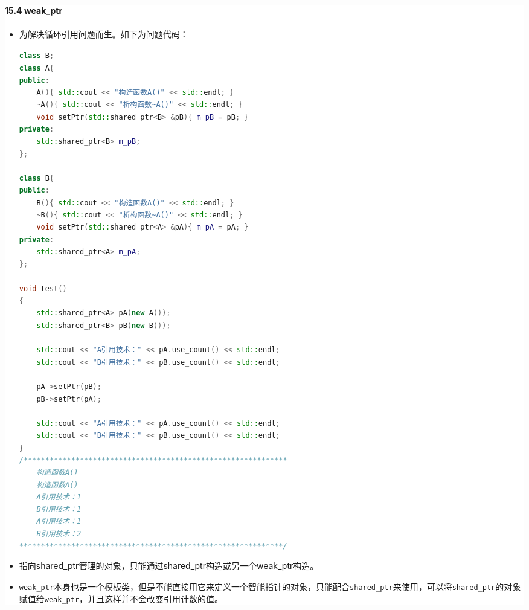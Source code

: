 #### 15.4 weak_ptr

* 为解决循环引用问题而生。如下为问题代码：

  ```c++
  class B;
  class A{
  public:
      A(){ std::cout << "构造函数A()" << std::endl; }
      ~A(){ std::cout << "析构函数~A()" << std::endl; }
      void setPtr(std::shared_ptr<B> &pB){ m_pB = pB; }
  private:
      std::shared_ptr<B> m_pB;
  };
  
  class B{
  public:
      B(){ std::cout << "构造函数A()" << std::endl; }
      ~B(){ std::cout << "析构函数~A()" << std::endl; }
      void setPtr(std::shared_ptr<A> &pA){ m_pA = pA; }
  private:
      std::shared_ptr<A> m_pA;
  };
  
  void test()
  {
      std::shared_ptr<A> pA(new A());
      std::shared_ptr<B> pB(new B());
  
      std::cout << "A引用技术：" << pA.use_count() << std::endl;
      std::cout << "B引用技术：" << pB.use_count() << std::endl;
  
      pA->setPtr(pB);
      pB->setPtr(pA);
  
      std::cout << "A引用技术：" << pA.use_count() << std::endl;
      std::cout << "B引用技术：" << pB.use_count() << std::endl;
  }
  /*************************************************************
      构造函数A()
      构造函数A()
      A引用技术：1
      B引用技术：1
      A引用技术：1
      B引用技术：2
  *************************************************************/
  ```

* 指向shared_ptr管理的对象，只能通过shared_ptr构造或另一个weak_ptr构造。

* `weak_ptr`本身也是一个模板类，但是不能直接用它来定义一个智能指针的对象，只能配合`shared_ptr`来使用，可以将`shared_ptr`的对象赋值给`weak_ptr`，并且这样并不会改变引用计数的值。
